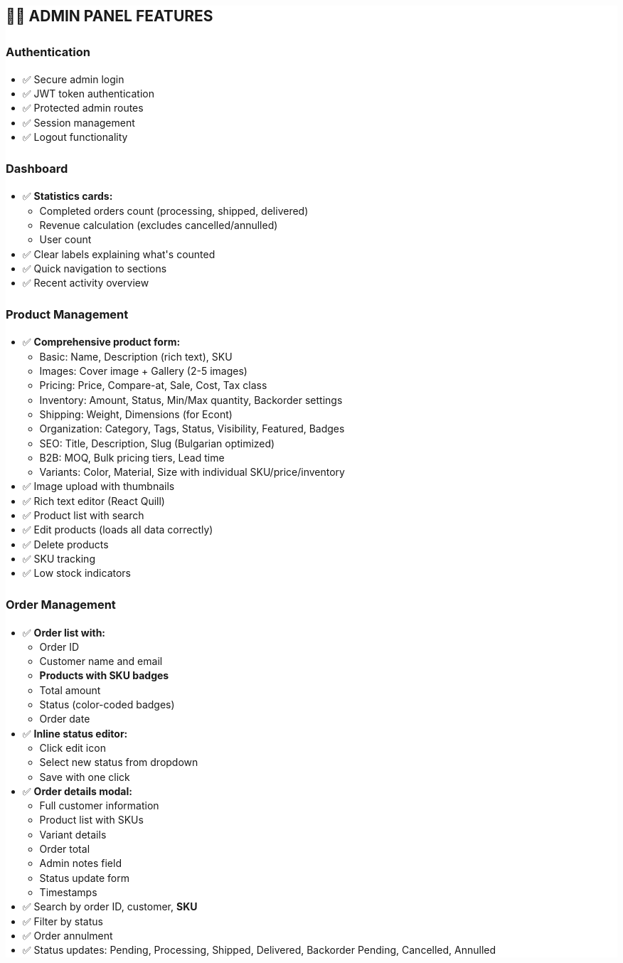## 👨‍💼 ADMIN PANEL FEATURES

### Authentication
- ✅ Secure admin login
- ✅ JWT token authentication
- ✅ Protected admin routes
- ✅ Session management
- ✅ Logout functionality

### Dashboard
- ✅ **Statistics cards:**
  - Completed orders count (processing, shipped, delivered)
  - Revenue calculation (excludes cancelled/annulled)
  - User count
- ✅ Clear labels explaining what's counted
- ✅ Quick navigation to sections
- ✅ Recent activity overview

### Product Management
- ✅ **Comprehensive product form:**
  - Basic: Name, Description (rich text), SKU
  - Images: Cover image + Gallery (2-5 images)
  - Pricing: Price, Compare-at, Sale, Cost, Tax class
  - Inventory: Amount, Status, Min/Max quantity, Backorder settings
  - Shipping: Weight, Dimensions (for Econt)
  - Organization: Category, Tags, Status, Visibility, Featured, Badges
  - SEO: Title, Description, Slug (Bulgarian optimized)
  - B2B: MOQ, Bulk pricing tiers, Lead time
  - Variants: Color, Material, Size with individual SKU/price/inventory
- ✅ Image upload with thumbnails
- ✅ Rich text editor (React Quill)
- ✅ Product list with search
- ✅ Edit products (loads all data correctly)
- ✅ Delete products
- ✅ SKU tracking
- ✅ Low stock indicators

### Order Management
- ✅ **Order list with:**
  - Order ID
  - Customer name and email
  - **Products with SKU badges**
  - Total amount
  - Status (color-coded badges)
  - Order date
- ✅ **Inline status editor:**
  - Click edit icon
  - Select new status from dropdown
  - Save with one click
- ✅ **Order details modal:**
  - Full customer information
  - Product list with SKUs
  - Variant details
  - Order total
  - Admin notes field
  - Status update form
  - Timestamps
- ✅ Search by order ID, customer, **SKU**
- ✅ Filter by status
- ✅ Order annulment
- ✅ Status updates: Pending, Processing, Shipped, Delivered, Backorder Pending, Cancelled, Annulled
